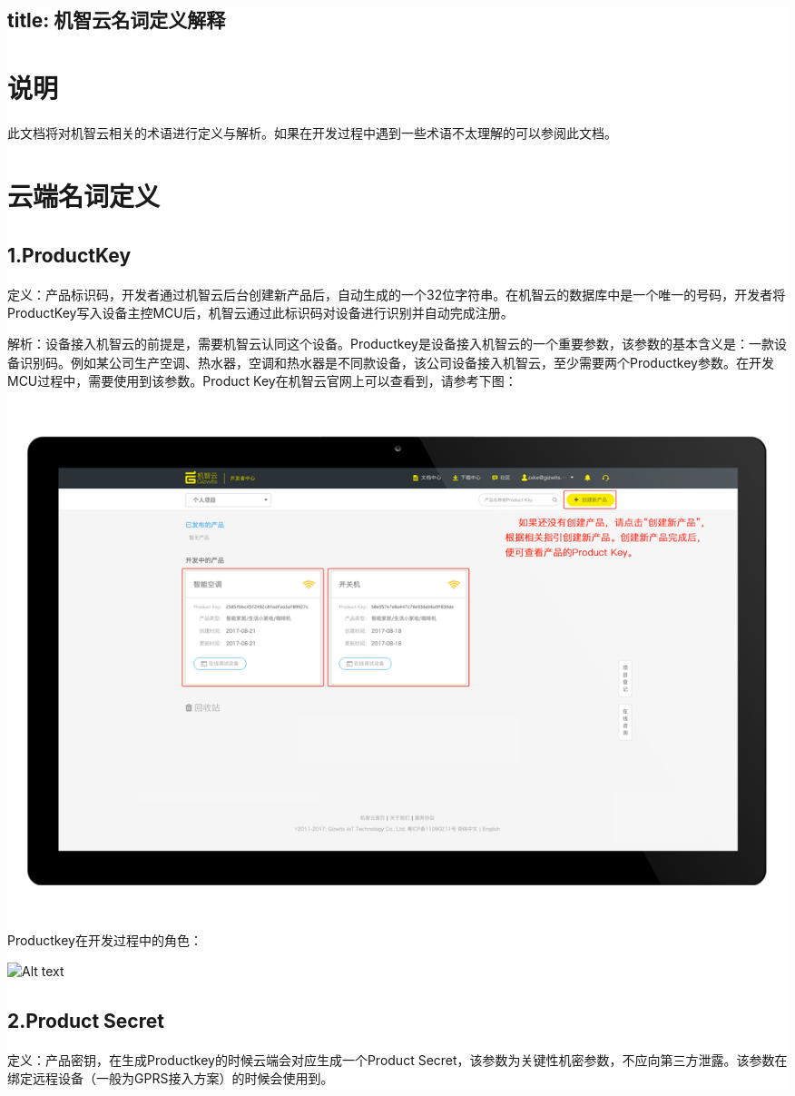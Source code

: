 title:  机智云名词定义解释
---
# 说明
此文档将对机智云相关的术语进行定义与解析。如果在开发过程中遇到一些术语不太理解的可以参阅此文档。
# 云端名词定义
## 1.ProductKey
定义：产品标识码，开发者通过机智云后台创建新产品后，自动生成的一个32位字符串。在机智云的数据库中是一个唯一的号码，开发者将ProductKey写入设备主控MCU后，机智云通过此标识码对设备进行识别并自动完成注册。

解析：设备接入机智云的前提是，需要机智云认同这个设备。Productkey是设备接入机智云的一个重要参数，该参数的基本含义是：一款设备识别码。例如某公司生产空调、热水器，空调和热水器是不同款设备，该公司设备接入机智云，至少需要两个Productkey参数。在开发MCU过程中，需要使用到该参数。Product Key在机智云官网上可以查看到，请参考下图：

![Alt text](/assets/zh-cn/quickstart/noun/图片1.png)

Productkey在开发过程中的角色：

![Alt text](/assets/zh-cn/quickstart/noun/图片2.png)

## 2.Product Secret
定义：产品密钥，在生成Productkey的时候云端会对应生成一个Product Secret，该参数为关键性机密参数，不应向第三方泄露。该参数在绑定远程设备（一般为GPRS接入方案）的时候会使用到。
